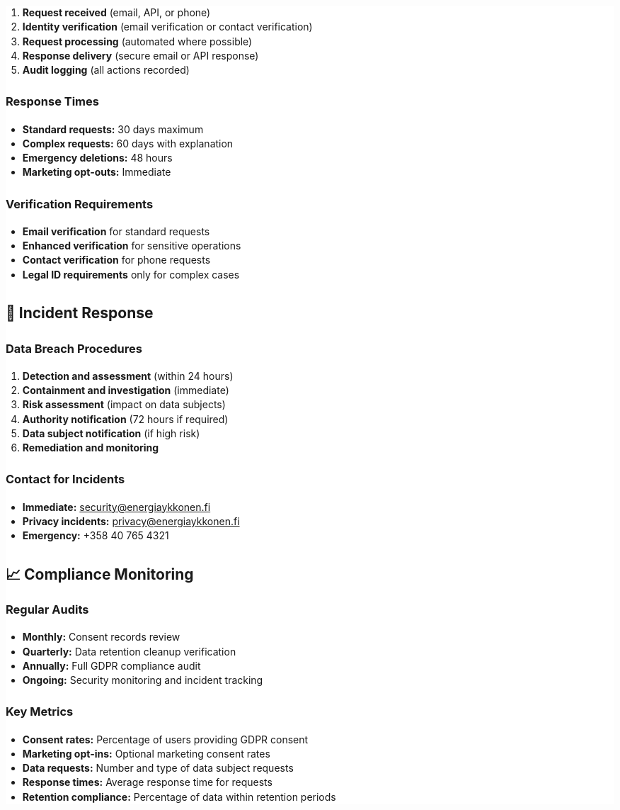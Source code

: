 1. **Request received** (email, API, or phone)
2. **Identity verification** (email verification or contact verification)
3. **Request processing** (automated where possible)
4. **Response delivery** (secure email or API response)
5. **Audit logging** (all actions recorded)

### Response Times

- **Standard requests:** 30 days maximum
- **Complex requests:** 60 days with explanation
- **Emergency deletions:** 48 hours
- **Marketing opt-outs:** Immediate

### Verification Requirements

- **Email verification** for standard requests
- **Enhanced verification** for sensitive operations
- **Contact verification** for phone requests
- **Legal ID requirements** only for complex cases

## 🚨 Incident Response

### Data Breach Procedures

1. **Detection and assessment** (within 24 hours)
2. **Containment and investigation** (immediate)
3. **Risk assessment** (impact on data subjects)
4. **Authority notification** (72 hours if required)
5. **Data subject notification** (if high risk)
6. **Remediation and monitoring**

### Contact for Incidents

- **Immediate:** security@energiaykkonen.fi
- **Privacy incidents:** privacy@energiaykkonen.fi
- **Emergency:** +358 40 765 4321

## 📈 Compliance Monitoring

### Regular Audits

- **Monthly:** Consent records review
- **Quarterly:** Data retention cleanup verification
- **Annually:** Full GDPR compliance audit
- **Ongoing:** Security monitoring and incident tracking

### Key Metrics

- **Consent rates:** Percentage of users providing GDPR consent
- **Marketing opt-ins:** Optional marketing consent rates
- **Data requests:** Number and type of data subject requests
- **Response times:** Average response time for requests
- **Retention compliance:** Percentage of data within retention periods
